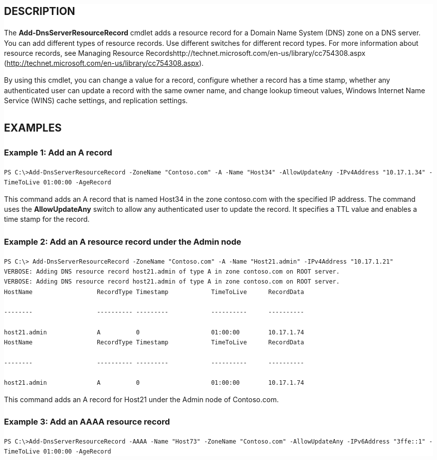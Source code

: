 ## DESCRIPTION
The **Add-DnsServerResourceRecord** cmdlet adds a resource record for a Domain Name System (DNS) zone on a DNS server.
You can add different types of resource records.
Use different switches for different record types. 
For more information about resource records, see Managing Resource Recordshttp://technet.microsoft.com/en-us/library/cc754308.aspx (http://technet.microsoft.com/en-us/library/cc754308.aspx).

By using this cmdlet, you can change a value for a record, configure whether a record has a time stamp, whether any authenticated user can update a record with the same owner name, and change lookup timeout values, Windows Internet Name Service (WINS) cache settings, and replication settings.

## EXAMPLES

### Example 1: Add an A record
```
PS C:\>Add-DnsServerResourceRecord -ZoneName "Contoso.com" -A -Name "Host34" -AllowUpdateAny -IPv4Address "10.17.1.34" -TimeToLive 01:00:00 -AgeRecord
```

This command adds an A record that is named Host34 in the zone contoso.com with the specified IP address.
The command uses the **AllowUpdateAny** switch to allow any authenticated user to update the record.
It specifies a TTL value and enables a time stamp for the record.

### Example 2: Add an A resource record under the Admin node
```
PS C:\> Add-DnsServerResourceRecord -ZoneName "Contoso.com" -A -Name "Host21.admin" -IPv4Address "10.17.1.21" 
VERBOSE: Adding DNS resource record host21.admin of type A in zone contoso.com on ROOT server. 
VERBOSE: Adding DNS resource record host21.admin of type A in zone contoso.com on ROOT server. 
HostName                  RecordType Timestamp            TimeToLive      RecordData

--------                  ---------- ---------            ----------      ----------

host21.admin              A          0                    01:00:00        10.17.1.74
HostName                  RecordType Timestamp            TimeToLive      RecordData

--------                  ---------- ---------            ----------      ----------

host21.admin              A          0                    01:00:00        10.17.1.74
```

This command adds an A record for Host21 under the Admin node of Contoso.com.

### Example 3: Add an AAAA resource record
```
PS C:\>Add-DnsServerResourceRecord -AAAA -Name "Host73" -ZoneName "Contoso.com" -AllowUpdateAny -IPv6Address "3ffe::1" -TimeToLive 01:00:00 -AgeRecord
```
